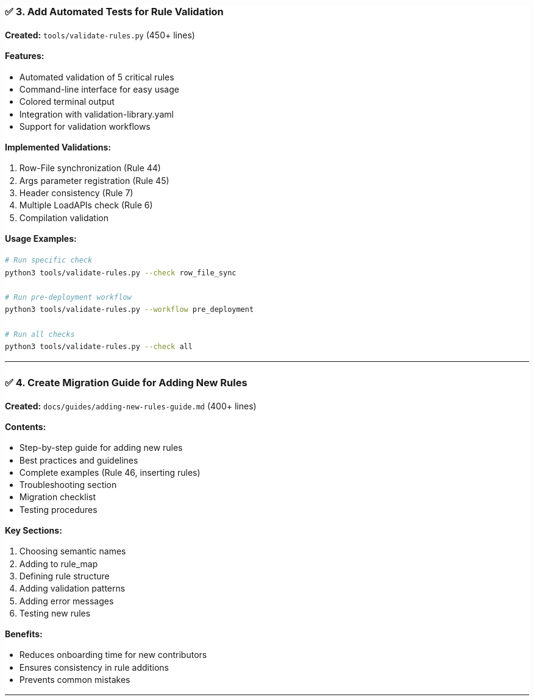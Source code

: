
### ✅ 3. Add Automated Tests for Rule Validation

**Created:** `tools/validate-rules.py` (450+ lines)

**Features:**
- Automated validation of 5 critical rules
- Command-line interface for easy usage
- Colored terminal output
- Integration with validation-library.yaml
- Support for validation workflows

**Implemented Validations:**
1. Row-File synchronization (Rule 44)
2. Args parameter registration (Rule 45)
3. Header consistency (Rule 7)
4. Multiple LoadAPIs check (Rule 6)
5. Compilation validation

**Usage Examples:**
```bash
# Run specific check
python3 tools/validate-rules.py --check row_file_sync

# Run pre-deployment workflow
python3 tools/validate-rules.py --workflow pre_deployment

# Run all checks
python3 tools/validate-rules.py --check all
```

---

### ✅ 4. Create Migration Guide for Adding New Rules

**Created:** `docs/guides/adding-new-rules-guide.md` (400+ lines)

**Contents:**
- Step-by-step guide for adding new rules
- Best practices and guidelines
- Complete examples (Rule 46, inserting rules)
- Troubleshooting section
- Migration checklist
- Testing procedures

**Key Sections:**
1. Choosing semantic names
2. Adding to rule_map
3. Defining rule structure
4. Adding validation patterns
5. Adding error messages
6. Testing new rules

**Benefits:**
- Reduces onboarding time for new contributors
- Ensures consistency in rule additions
- Prevents common mistakes

---